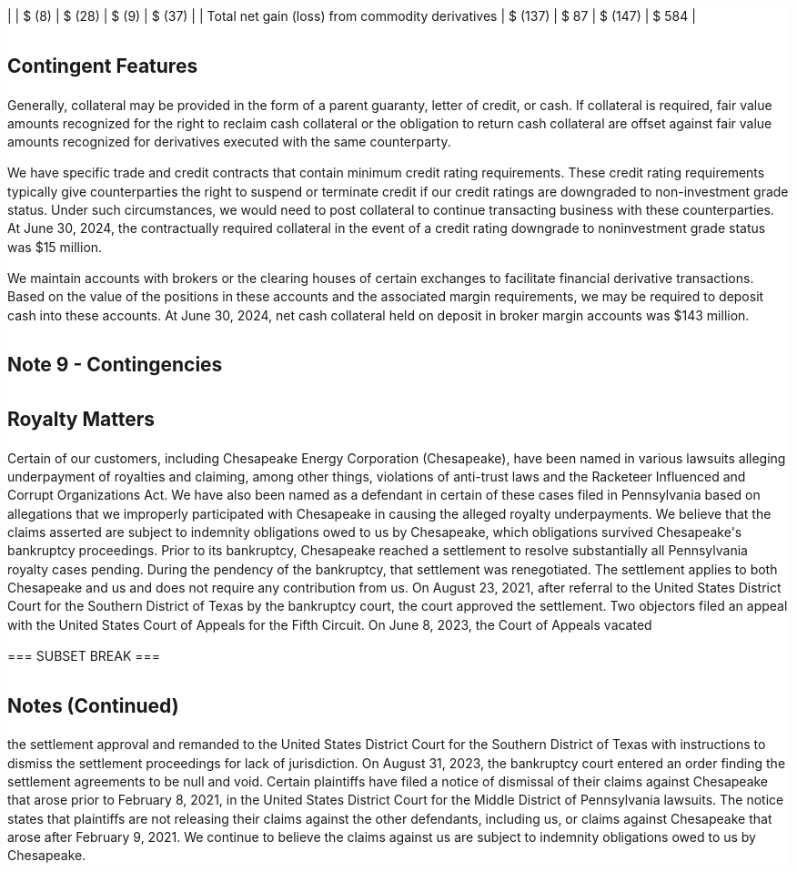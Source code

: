 | | $ (8) | $ (28) | $ (9) | $ (37) |
| Total net gain (loss) from commodity derivatives | $ (137) | $ 87 | $ (147) | $ 584 |

Contingent Features
-------------------

Generally, collateral may be provided in the form of a parent guaranty, letter of credit, or cash. If collateral is required, fair value amounts recognized for the right to reclaim cash collateral or the obligation to return cash collateral are offset against fair value amounts recognized for derivatives executed with the same counterparty.

We have specific trade and credit contracts that contain minimum credit rating requirements. These credit rating requirements typically give counterparties the right to suspend or terminate credit if our credit ratings are downgraded to non-investment grade status. Under such circumstances, we would need to post collateral to continue transacting business with these counterparties. At June 30, 2024, the contractually required collateral in the event of a credit rating downgrade to noninvestment grade status was $15 million.

We maintain accounts with brokers or the clearing houses of certain exchanges to facilitate financial derivative transactions. Based on the value of the positions in these accounts and the associated margin requirements, we may be required to deposit cash into these accounts. At June 30, 2024, net cash collateral held on deposit in broker margin accounts was $143 million.

Note 9 - Contingencies
----------------------

Royalty Matters
---------------

Certain of our customers, including Chesapeake Energy Corporation (Chesapeake), have been named in various lawsuits alleging underpayment of royalties and claiming, among other things, violations of anti-trust laws and the Racketeer Influenced and Corrupt Organizations Act. We have also been named as a defendant in certain of these cases filed in Pennsylvania based on allegations that we improperly participated with Chesapeake in causing the alleged royalty underpayments. We believe that the claims asserted are subject to indemnity obligations owed to us by Chesapeake, which obligations survived Chesapeake's bankruptcy proceedings. Prior to its bankruptcy, Chesapeake reached a settlement to resolve substantially all Pennsylvania royalty cases pending. During the pendency of the bankruptcy, that settlement was renegotiated. The settlement applies to both Chesapeake and us and does not require any contribution from us. On August 23, 2021, after referral to the United States District Court for the Southern District of Texas by the bankruptcy court, the court approved the settlement. Two objectors filed an appeal with the United States Court of Appeals for the Fifth Circuit. On June 8, 2023, the Court of Appeals vacated

=== SUBSET BREAK ===

Notes (Continued)
-----------------

the settlement approval and remanded to the United States District Court for the Southern District of Texas with instructions to dismiss the settlement proceedings for lack of jurisdiction. On August 31, 2023, the bankruptcy court entered an order finding the settlement agreements to be null and void. Certain plaintiffs have filed a notice of dismissal of their claims against Chesapeake that arose prior to February 8, 2021, in the United States District Court for the Middle District of Pennsylvania lawsuits. The notice states that plaintiffs are not releasing their claims against the other defendants, including us, or claims against Chesapeake that arose after February 9, 2021. We continue to believe the claims against us are subject to indemnity obligations owed to us by Chesapeake.

